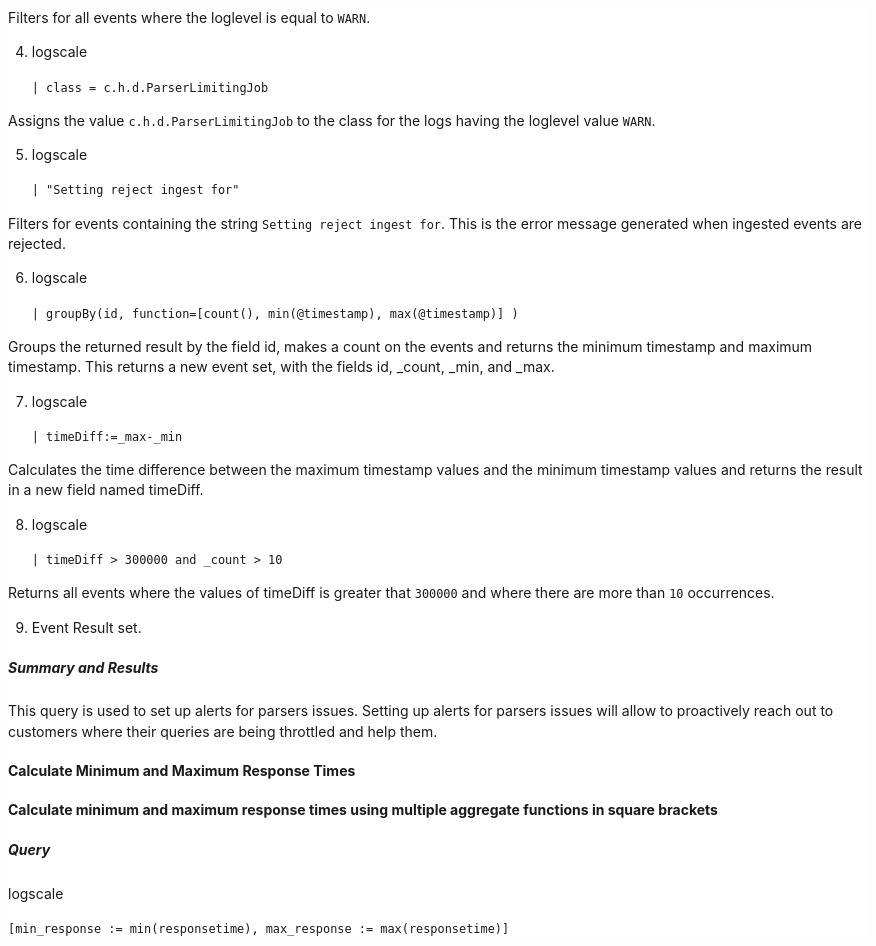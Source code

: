 Filters for all events where the loglevel is equal to `WARN`. 

  4. logscale
         
         | class = c.h.d.ParserLimitingJob

Assigns the value `c.h.d.ParserLimitingJob` to the class for the logs having the loglevel value `WARN`. 

  5. logscale
         
         | "Setting reject ingest for"

Filters for events containing the string `Setting reject ingest for`. This is the error message generated when ingested events are rejected. 

  6. logscale
         
         | groupBy(id, function=[count(), min(@timestamp), max(@timestamp)] )

Groups the returned result by the field id, makes a count on the events and returns the minimum timestamp and maximum timestamp. This returns a new event set, with the fields id, _count, _min, and _max. 

  7. logscale
         
         | timeDiff:=_max-_min

Calculates the time difference between the maximum timestamp values and the minimum timestamp values and returns the result in a new field named timeDiff. 

  8. logscale
         
         | timeDiff > 300000 and _count > 10

Returns all events where the values of timeDiff is greater that `300000` and where there are more than `10` occurrences. 

  9. Event Result set.




##### Summary and Results

This query is used to set up alerts for parsers issues. Setting up alerts for parsers issues will allow to proactively reach out to customers where their queries are being throttled and help them. 

#### Calculate Minimum and Maximum Response Times

**Calculate minimum and maximum response times using multiple aggregate functions in square brackets**

##### Query

logscale
    
    
    [min_response := min(responsetime), max_response := max(responsetime)]
